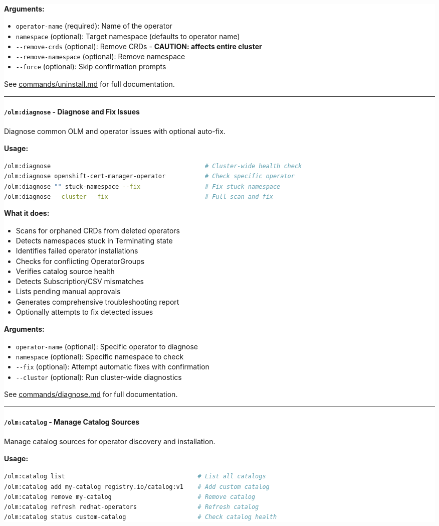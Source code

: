 **Arguments:**
- `operator-name` (required): Name of the operator
- `namespace` (optional): Target namespace (defaults to operator name)
- `--remove-crds` (optional): Remove CRDs - **CAUTION: affects entire cluster**
- `--remove-namespace` (optional): Remove namespace
- `--force` (optional): Skip confirmation prompts

See [commands/uninstall.md](commands/uninstall.md) for full documentation.

---

#### `/olm:diagnose` - Diagnose and Fix Issues

Diagnose common OLM and operator issues with optional auto-fix.

**Usage:**
```bash
/olm:diagnose                                           # Cluster-wide health check
/olm:diagnose openshift-cert-manager-operator           # Check specific operator
/olm:diagnose "" stuck-namespace --fix                  # Fix stuck namespace
/olm:diagnose --cluster --fix                           # Full scan and fix
```

**What it does:**
- Scans for orphaned CRDs from deleted operators
- Detects namespaces stuck in Terminating state
- Identifies failed operator installations
- Checks for conflicting OperatorGroups
- Verifies catalog source health
- Detects Subscription/CSV mismatches
- Lists pending manual approvals
- Generates comprehensive troubleshooting report
- Optionally attempts to fix detected issues

**Arguments:**
- `operator-name` (optional): Specific operator to diagnose
- `namespace` (optional): Specific namespace to check
- `--fix` (optional): Attempt automatic fixes with confirmation
- `--cluster` (optional): Run cluster-wide diagnostics

See [commands/diagnose.md](commands/diagnose.md) for full documentation.

---

#### `/olm:catalog` - Manage Catalog Sources

Manage catalog sources for operator discovery and installation.

**Usage:**
```bash
/olm:catalog list                                     # List all catalogs
/olm:catalog add my-catalog registry.io/catalog:v1    # Add custom catalog
/olm:catalog remove my-catalog                        # Remove catalog
/olm:catalog refresh redhat-operators                 # Refresh catalog
/olm:catalog status custom-catalog                    # Check catalog health
```
